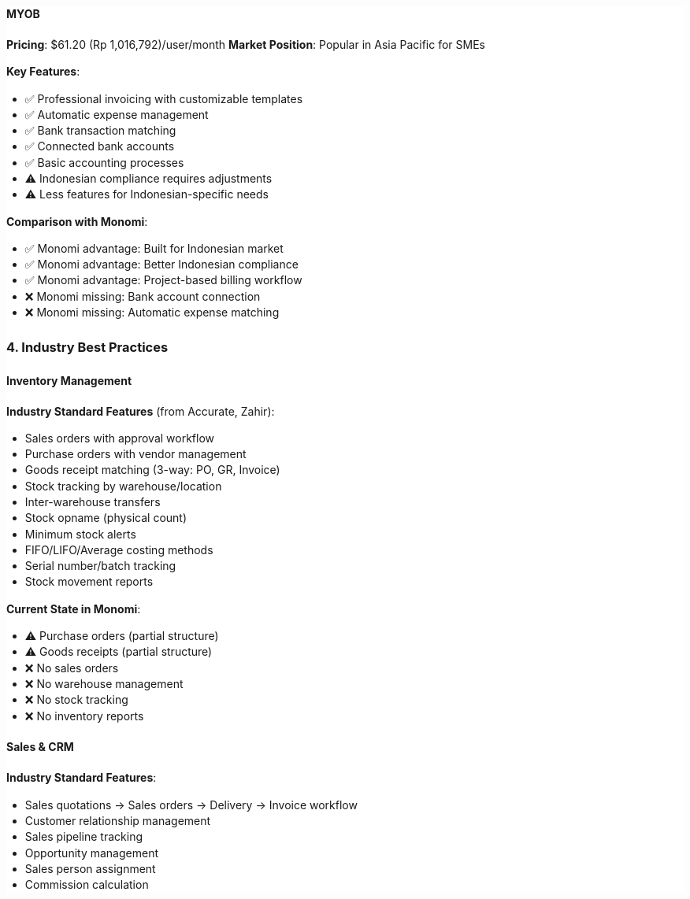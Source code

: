 #### MYOB
**Pricing**: $61.20 (Rp 1,016,792)/user/month
**Market Position**: Popular in Asia Pacific for SMEs

**Key Features**:
- ✅ Professional invoicing with customizable templates
- ✅ Automatic expense management
- ✅ Bank transaction matching
- ✅ Connected bank accounts
- ✅ Basic accounting processes
- ⚠️ Indonesian compliance requires adjustments
- ⚠️ Less features for Indonesian-specific needs

**Comparison with Monomi**:
- ✅ Monomi advantage: Built for Indonesian market
- ✅ Monomi advantage: Better Indonesian compliance
- ✅ Monomi advantage: Project-based billing workflow
- ❌ Monomi missing: Bank account connection
- ❌ Monomi missing: Automatic expense matching

### 4. Industry Best Practices

#### Inventory Management
**Industry Standard Features** (from Accurate, Zahir):
- Sales orders with approval workflow
- Purchase orders with vendor management
- Goods receipt matching (3-way: PO, GR, Invoice)
- Stock tracking by warehouse/location
- Inter-warehouse transfers
- Stock opname (physical count)
- Minimum stock alerts
- FIFO/LIFO/Average costing methods
- Serial number/batch tracking
- Stock movement reports

**Current State in Monomi**:
- ⚠️ Purchase orders (partial structure)
- ⚠️ Goods receipts (partial structure)
- ❌ No sales orders
- ❌ No warehouse management
- ❌ No stock tracking
- ❌ No inventory reports

#### Sales & CRM
**Industry Standard Features**:
- Sales quotations → Sales orders → Delivery → Invoice workflow
- Customer relationship management
- Sales pipeline tracking
- Opportunity management
- Sales person assignment
- Commission calculation
